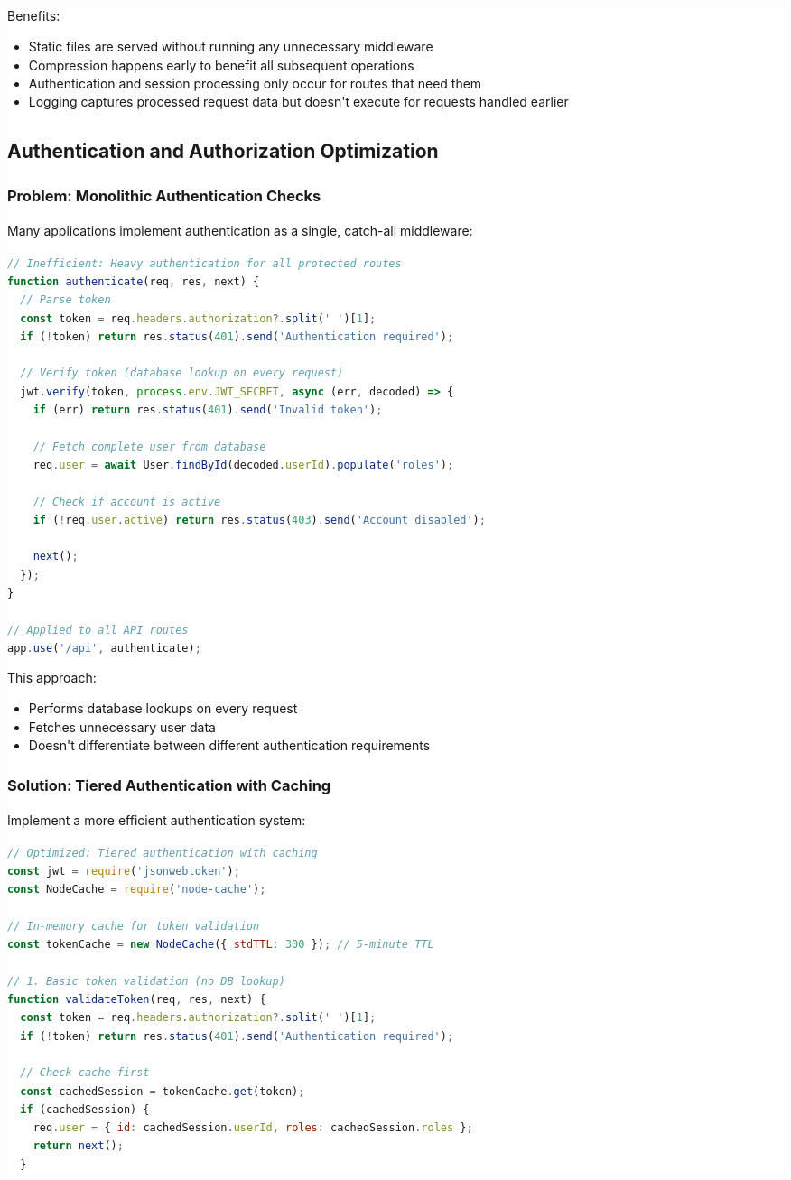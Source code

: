 Benefits:
- Static files are served without running any unnecessary middleware
- Compression happens early to benefit all subsequent operations
- Authentication and session processing only occur for routes that need them
- Logging captures processed request data but doesn't execute for requests handled earlier

## Authentication and Authorization Optimization

### Problem: Monolithic Authentication Checks

Many applications implement authentication as a single, catch-all middleware:

```javascript
// Inefficient: Heavy authentication for all protected routes
function authenticate(req, res, next) {
  // Parse token
  const token = req.headers.authorization?.split(' ')[1];
  if (!token) return res.status(401).send('Authentication required');

  // Verify token (database lookup on every request)
  jwt.verify(token, process.env.JWT_SECRET, async (err, decoded) => {
    if (err) return res.status(401).send('Invalid token');

    // Fetch complete user from database
    req.user = await User.findById(decoded.userId).populate('roles');

    // Check if account is active
    if (!req.user.active) return res.status(403).send('Account disabled');

    next();
  });
}

// Applied to all API routes
app.use('/api', authenticate);
```

This approach:
- Performs database lookups on every request
- Fetches unnecessary user data
- Doesn't differentiate between different authentication requirements

### Solution: Tiered Authentication with Caching

Implement a more efficient authentication system:

```javascript
// Optimized: Tiered authentication with caching
const jwt = require('jsonwebtoken');
const NodeCache = require('node-cache');

// In-memory cache for token validation
const tokenCache = new NodeCache({ stdTTL: 300 }); // 5-minute TTL

// 1. Basic token validation (no DB lookup)
function validateToken(req, res, next) {
  const token = req.headers.authorization?.split(' ')[1];
  if (!token) return res.status(401).send('Authentication required');

  // Check cache first
  const cachedSession = tokenCache.get(token);
  if (cachedSession) {
    req.user = { id: cachedSession.userId, roles: cachedSession.roles };
    return next();
  }
```